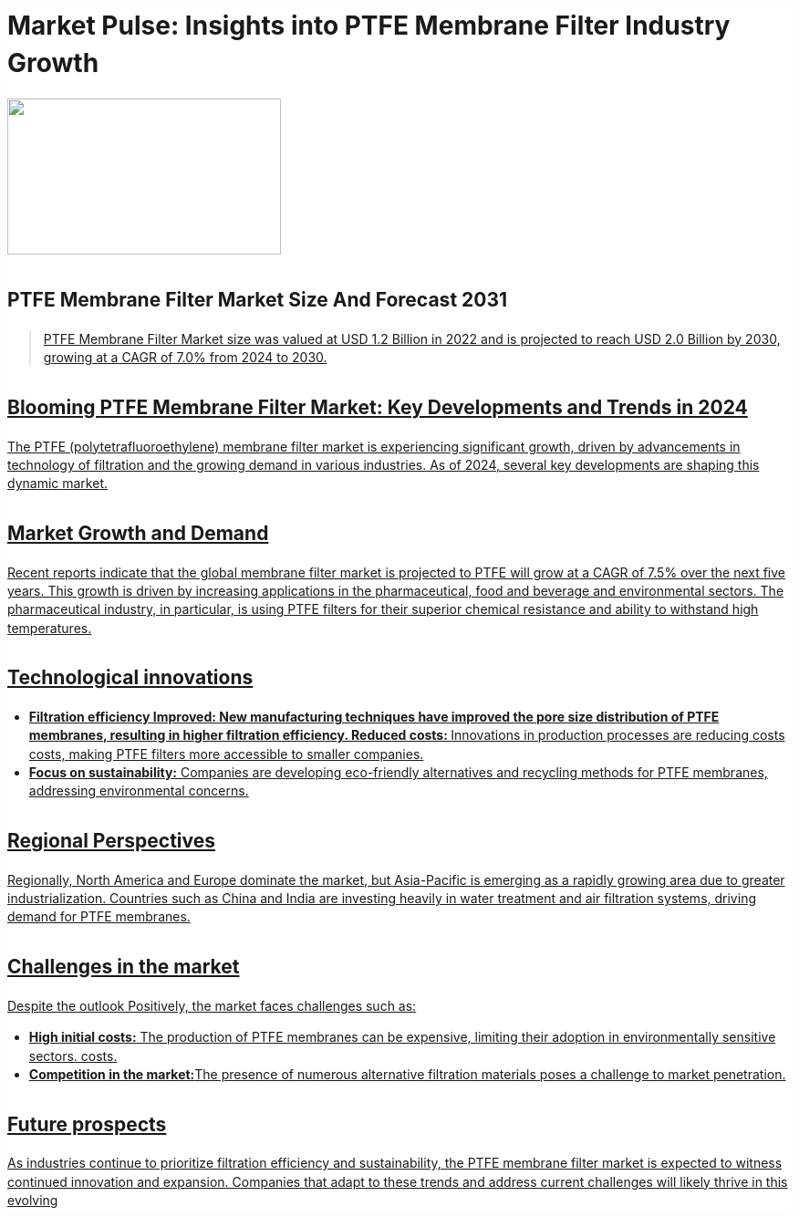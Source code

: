 <h1>Market Pulse: Insights into PTFE Membrane Filter Industry Growth</h1><img src="https://ffe5etoiles.com/wp-content/uploads/2025/01/MST7-300x171.png" alt="" width="300" height="171" class="aligncenter size-medium wp-image-105565" /><h2>PTFE Membrane Filter Market Size And Forecast 2031</h2><blockquote><p><p><a href="https://www.verifiedmarketreports.com/download-sample/?rid=339932&utm_source=Github&utm_medium=378" target="_blank">PTFE Membrane Filter Market size was valued at USD 1.2 Billion in 2022 and is projected to reach USD 2.0 Billion by 2030, growing at a CAGR of 7.0% from 2024 to 2030.</strong></span></p></p></blockquote><h2>Blooming PTFE Membrane Filter Market: Key Developments and Trends in 2024</h2><p>The PTFE (polytetrafluoroethylene) membrane filter market is experiencing significant growth, driven by advancements in technology of filtration and the growing demand in various industries. As of 2024, several key developments are shaping this dynamic market.</p><h2>Market Growth and Demand</h2><p>Recent reports indicate that the global membrane filter market is projected to PTFE will grow at a CAGR of 7.5% over the next five years. This growth is driven by increasing applications in the pharmaceutical, food and beverage and environmental sectors. The pharmaceutical industry, in particular, is using PTFE filters for their superior chemical resistance and ability to withstand high temperatures.</p><h2>Technological innovations</h2><ul><li><strong>Filtration efficiency Improved: New manufacturing techniques have improved the pore size distribution of PTFE membranes, resulting in higher filtration efficiency. Reduced costs: </strong> Innovations in production processes are reducing costs costs, making PTFE filters more accessible to smaller companies.</li><li><strong>Focus on sustainability:</strong> Companies are developing eco-friendly alternatives and recycling methods for PTFE membranes, addressing environmental concerns.</li></ul><h2>Regional Perspectives</h2><p>Regionally, North America and Europe dominate the market, but Asia-Pacific is emerging as a rapidly growing area due to greater industrialization. Countries such as China and India are investing heavily in water treatment and air filtration systems, driving demand for PTFE membranes.</p><h2>Challenges in the market</h2><p>Despite the outlook Positively, the market faces challenges such as:</p><ul><li><strong>High initial costs:</strong> The production of PTFE membranes can be expensive, limiting their adoption in environmentally sensitive sectors. costs. </li><li><strong >Competition in the market:</strong>The presence of numerous alternative filtration materials poses a challenge to market penetration.</li></ul><h2>Future prospects</h2><p>As industries continue to prioritize filtration efficiency and sustainability, the PTFE membrane filter market is expected to witness continued innovation and expansion. Companies that adapt to these trends and address current challenges will likely thrive in this evolving